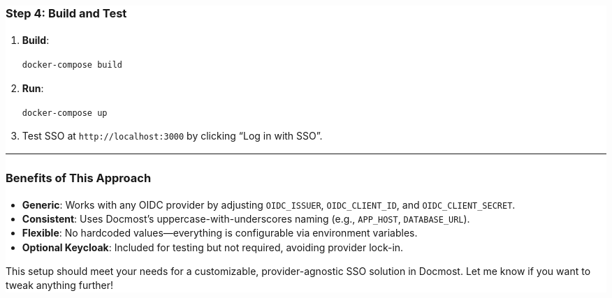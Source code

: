 
### Step 4: Build and Test
1. **Build**:
   ```bash
   docker-compose build
   ```
2. **Run**:
   ```bash
   docker-compose up
   ```
3. Test SSO at `http://localhost:3000` by clicking “Log in with SSO”.

---

### Benefits of This Approach
- **Generic**: Works with any OIDC provider by adjusting `OIDC_ISSUER`, `OIDC_CLIENT_ID`, and `OIDC_CLIENT_SECRET`.
- **Consistent**: Uses Docmost’s uppercase-with-underscores naming (e.g., `APP_HOST`, `DATABASE_URL`).
- **Flexible**: No hardcoded values—everything is configurable via environment variables.
- **Optional Keycloak**: Included for testing but not required, avoiding provider lock-in.

This setup should meet your needs for a customizable, provider-agnostic SSO solution in Docmost. Let me know if you want to tweak anything further!